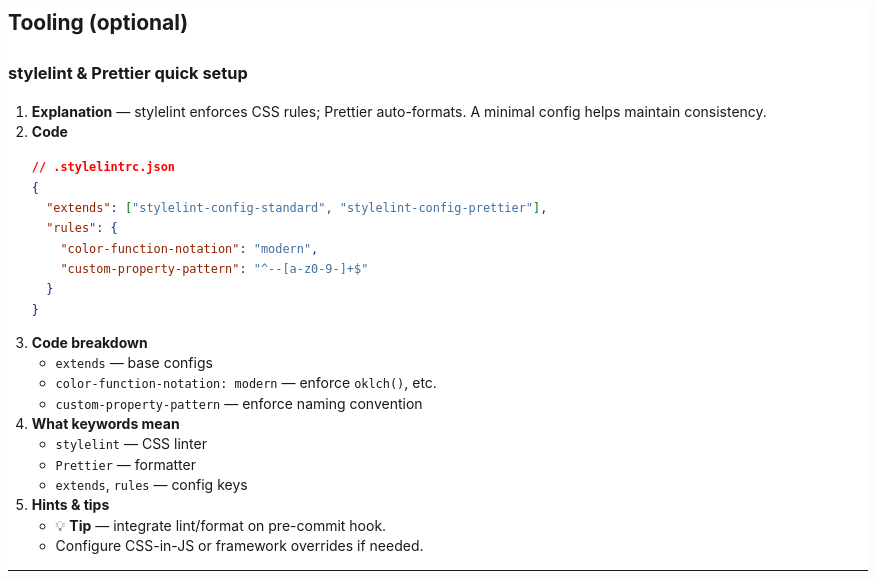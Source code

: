 
## Tooling (optional)

### stylelint & Prettier quick setup

1. **Explanation** — stylelint enforces CSS rules; Prettier auto-formats. A minimal config helps maintain consistency.
2. **Code**
   ```json
   // .stylelintrc.json
   {
     "extends": ["stylelint-config-standard", "stylelint-config-prettier"],
     "rules": {
       "color-function-notation": "modern",
       "custom-property-pattern": "^--[a-z0-9-]+$"
     }
   }
   ```
3. **Code breakdown**
   - `extends` — base configs
   - `color-function-notation: modern` — enforce `oklch()`, etc.
   - `custom-property-pattern` — enforce naming convention
4. **What keywords mean**
   - `stylelint` — CSS linter
   - `Prettier` — formatter
   - `extends`, `rules` — config keys
5. **Hints & tips**
   - :bulb: **Tip** — integrate lint/format on pre-commit hook.
   - Configure CSS-in-JS or framework overrides if needed.

---
